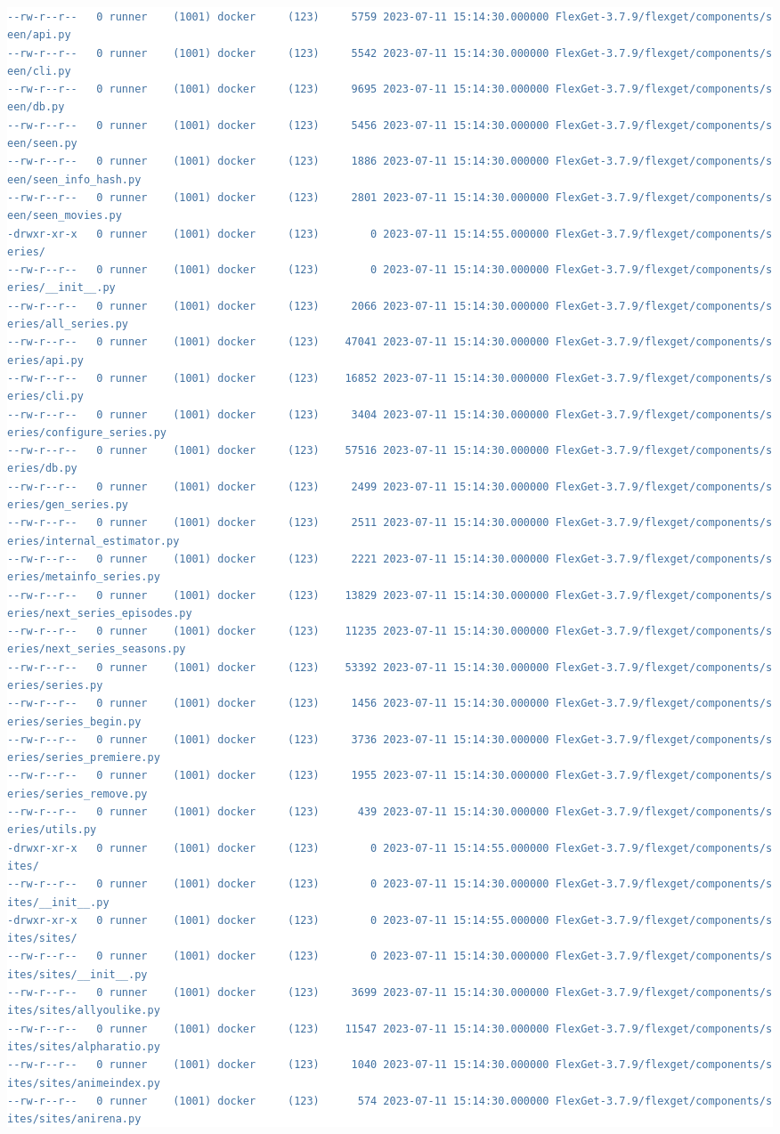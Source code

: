 ```diff
--rw-r--r--   0 runner    (1001) docker     (123)     5759 2023-07-11 15:14:30.000000 FlexGet-3.7.9/flexget/components/seen/api.py
--rw-r--r--   0 runner    (1001) docker     (123)     5542 2023-07-11 15:14:30.000000 FlexGet-3.7.9/flexget/components/seen/cli.py
--rw-r--r--   0 runner    (1001) docker     (123)     9695 2023-07-11 15:14:30.000000 FlexGet-3.7.9/flexget/components/seen/db.py
--rw-r--r--   0 runner    (1001) docker     (123)     5456 2023-07-11 15:14:30.000000 FlexGet-3.7.9/flexget/components/seen/seen.py
--rw-r--r--   0 runner    (1001) docker     (123)     1886 2023-07-11 15:14:30.000000 FlexGet-3.7.9/flexget/components/seen/seen_info_hash.py
--rw-r--r--   0 runner    (1001) docker     (123)     2801 2023-07-11 15:14:30.000000 FlexGet-3.7.9/flexget/components/seen/seen_movies.py
-drwxr-xr-x   0 runner    (1001) docker     (123)        0 2023-07-11 15:14:55.000000 FlexGet-3.7.9/flexget/components/series/
--rw-r--r--   0 runner    (1001) docker     (123)        0 2023-07-11 15:14:30.000000 FlexGet-3.7.9/flexget/components/series/__init__.py
--rw-r--r--   0 runner    (1001) docker     (123)     2066 2023-07-11 15:14:30.000000 FlexGet-3.7.9/flexget/components/series/all_series.py
--rw-r--r--   0 runner    (1001) docker     (123)    47041 2023-07-11 15:14:30.000000 FlexGet-3.7.9/flexget/components/series/api.py
--rw-r--r--   0 runner    (1001) docker     (123)    16852 2023-07-11 15:14:30.000000 FlexGet-3.7.9/flexget/components/series/cli.py
--rw-r--r--   0 runner    (1001) docker     (123)     3404 2023-07-11 15:14:30.000000 FlexGet-3.7.9/flexget/components/series/configure_series.py
--rw-r--r--   0 runner    (1001) docker     (123)    57516 2023-07-11 15:14:30.000000 FlexGet-3.7.9/flexget/components/series/db.py
--rw-r--r--   0 runner    (1001) docker     (123)     2499 2023-07-11 15:14:30.000000 FlexGet-3.7.9/flexget/components/series/gen_series.py
--rw-r--r--   0 runner    (1001) docker     (123)     2511 2023-07-11 15:14:30.000000 FlexGet-3.7.9/flexget/components/series/internal_estimator.py
--rw-r--r--   0 runner    (1001) docker     (123)     2221 2023-07-11 15:14:30.000000 FlexGet-3.7.9/flexget/components/series/metainfo_series.py
--rw-r--r--   0 runner    (1001) docker     (123)    13829 2023-07-11 15:14:30.000000 FlexGet-3.7.9/flexget/components/series/next_series_episodes.py
--rw-r--r--   0 runner    (1001) docker     (123)    11235 2023-07-11 15:14:30.000000 FlexGet-3.7.9/flexget/components/series/next_series_seasons.py
--rw-r--r--   0 runner    (1001) docker     (123)    53392 2023-07-11 15:14:30.000000 FlexGet-3.7.9/flexget/components/series/series.py
--rw-r--r--   0 runner    (1001) docker     (123)     1456 2023-07-11 15:14:30.000000 FlexGet-3.7.9/flexget/components/series/series_begin.py
--rw-r--r--   0 runner    (1001) docker     (123)     3736 2023-07-11 15:14:30.000000 FlexGet-3.7.9/flexget/components/series/series_premiere.py
--rw-r--r--   0 runner    (1001) docker     (123)     1955 2023-07-11 15:14:30.000000 FlexGet-3.7.9/flexget/components/series/series_remove.py
--rw-r--r--   0 runner    (1001) docker     (123)      439 2023-07-11 15:14:30.000000 FlexGet-3.7.9/flexget/components/series/utils.py
-drwxr-xr-x   0 runner    (1001) docker     (123)        0 2023-07-11 15:14:55.000000 FlexGet-3.7.9/flexget/components/sites/
--rw-r--r--   0 runner    (1001) docker     (123)        0 2023-07-11 15:14:30.000000 FlexGet-3.7.9/flexget/components/sites/__init__.py
-drwxr-xr-x   0 runner    (1001) docker     (123)        0 2023-07-11 15:14:55.000000 FlexGet-3.7.9/flexget/components/sites/sites/
--rw-r--r--   0 runner    (1001) docker     (123)        0 2023-07-11 15:14:30.000000 FlexGet-3.7.9/flexget/components/sites/sites/__init__.py
--rw-r--r--   0 runner    (1001) docker     (123)     3699 2023-07-11 15:14:30.000000 FlexGet-3.7.9/flexget/components/sites/sites/allyoulike.py
--rw-r--r--   0 runner    (1001) docker     (123)    11547 2023-07-11 15:14:30.000000 FlexGet-3.7.9/flexget/components/sites/sites/alpharatio.py
--rw-r--r--   0 runner    (1001) docker     (123)     1040 2023-07-11 15:14:30.000000 FlexGet-3.7.9/flexget/components/sites/sites/animeindex.py
--rw-r--r--   0 runner    (1001) docker     (123)      574 2023-07-11 15:14:30.000000 FlexGet-3.7.9/flexget/components/sites/sites/anirena.py
```